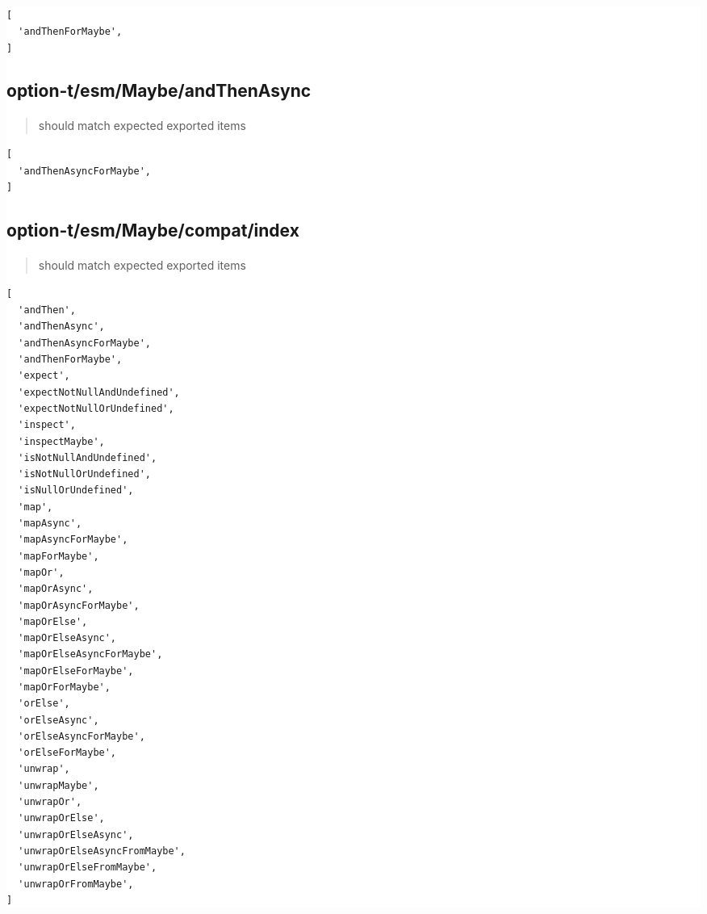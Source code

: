     [
      'andThenForMaybe',
    ]

## option-t/esm/Maybe/andThenAsync

> should match expected exported items

    [
      'andThenAsyncForMaybe',
    ]

## option-t/esm/Maybe/compat/index

> should match expected exported items

    [
      'andThen',
      'andThenAsync',
      'andThenAsyncForMaybe',
      'andThenForMaybe',
      'expect',
      'expectNotNullAndUndefined',
      'expectNotNullOrUndefined',
      'inspect',
      'inspectMaybe',
      'isNotNullAndUndefined',
      'isNotNullOrUndefined',
      'isNullOrUndefined',
      'map',
      'mapAsync',
      'mapAsyncForMaybe',
      'mapForMaybe',
      'mapOr',
      'mapOrAsync',
      'mapOrAsyncForMaybe',
      'mapOrElse',
      'mapOrElseAsync',
      'mapOrElseAsyncForMaybe',
      'mapOrElseForMaybe',
      'mapOrForMaybe',
      'orElse',
      'orElseAsync',
      'orElseAsyncForMaybe',
      'orElseForMaybe',
      'unwrap',
      'unwrapMaybe',
      'unwrapOr',
      'unwrapOrElse',
      'unwrapOrElseAsync',
      'unwrapOrElseAsyncFromMaybe',
      'unwrapOrElseFromMaybe',
      'unwrapOrFromMaybe',
    ]
